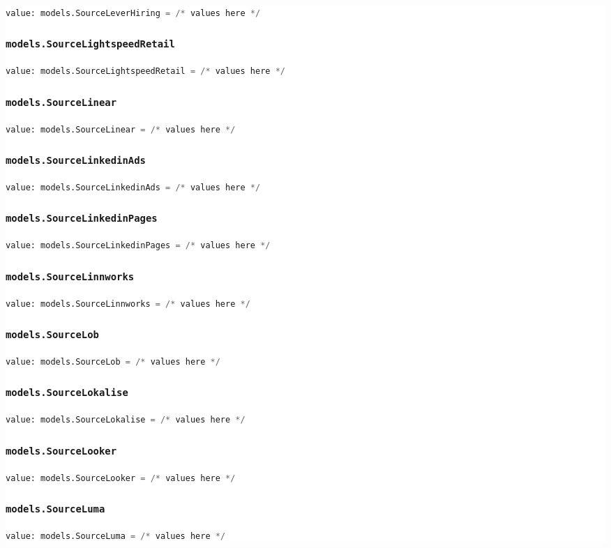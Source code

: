 ```python
value: models.SourceLeverHiring = /* values here */
```

### `models.SourceLightspeedRetail`

```python
value: models.SourceLightspeedRetail = /* values here */
```

### `models.SourceLinear`

```python
value: models.SourceLinear = /* values here */
```

### `models.SourceLinkedinAds`

```python
value: models.SourceLinkedinAds = /* values here */
```

### `models.SourceLinkedinPages`

```python
value: models.SourceLinkedinPages = /* values here */
```

### `models.SourceLinnworks`

```python
value: models.SourceLinnworks = /* values here */
```

### `models.SourceLob`

```python
value: models.SourceLob = /* values here */
```

### `models.SourceLokalise`

```python
value: models.SourceLokalise = /* values here */
```

### `models.SourceLooker`

```python
value: models.SourceLooker = /* values here */
```

### `models.SourceLuma`

```python
value: models.SourceLuma = /* values here */
```
